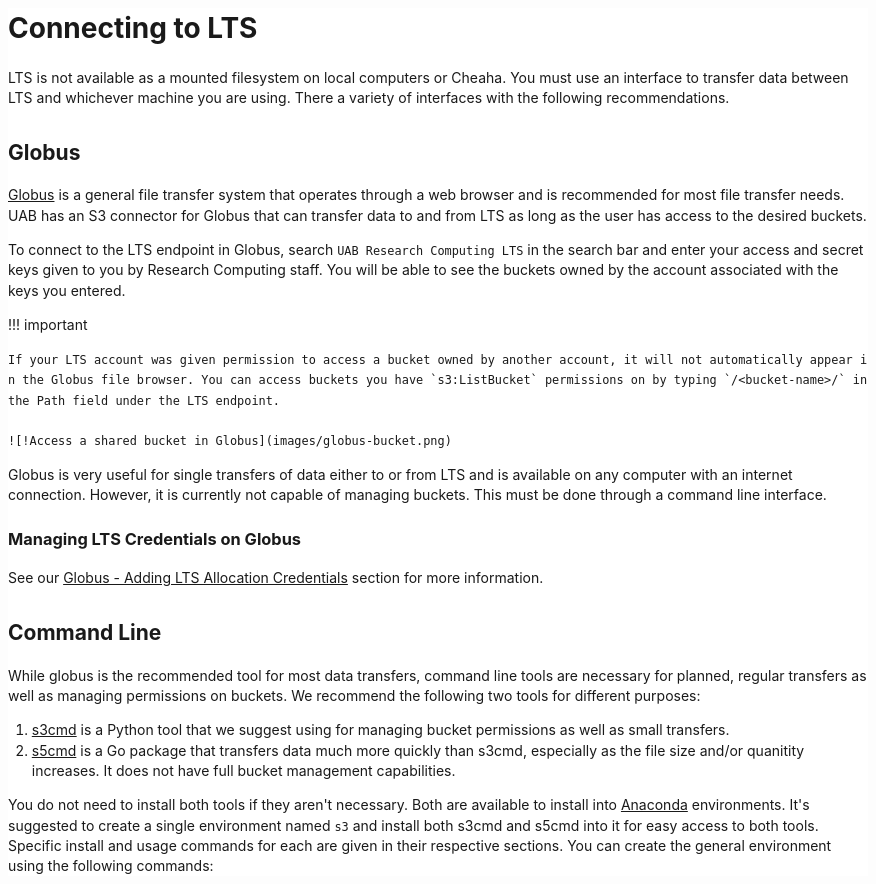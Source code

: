 # Connecting to LTS

LTS is not available as a mounted filesystem on local computers or Cheaha. You must use an interface to transfer data between LTS and whichever machine you are using. There a variety of interfaces with the following recommendations.

## Globus

[Globus](../transfer/globus.md#long-term-storage-s3-lts-connector) is a general file transfer system that operates through a web browser and is recommended for most file transfer needs. UAB has an S3 connector for Globus that can transfer data to and from LTS as long as the user has access to the desired buckets.

To connect to the LTS endpoint in Globus, search `UAB Research Computing LTS` in the search bar and enter your access and secret keys given to you by Research Computing staff. You will be able to see the buckets owned by the account associated with the keys you entered.


!!! important

    If your LTS account was given permission to access a bucket owned by another account, it will not automatically appear in the Globus file browser. You can access buckets you have `s3:ListBucket` permissions on by typing `/<bucket-name>/` in the Path field under the LTS endpoint.

    ![!Access a shared bucket in Globus](images/globus-bucket.png)


Globus is very useful for single transfers of data either to or from LTS and is available on any computer with an internet connection. However, it is currently not capable of managing buckets. This must be done through a command line interface.

### Managing LTS Credentials on Globus

See our [Globus - Adding LTS Allocation Credentials](../transfer/globus.md#adding-lts-allocation-credentials) section for more information.

## Command Line

While globus is the recommended tool for most data transfers, command line tools are necessary for planned, regular transfers as well as managing permissions on buckets. We recommend the following two tools for different purposes:

1. [s3cmd](https://github.com/s3tools/s3cmd) is a Python tool that we suggest using for managing bucket permissions as well as small transfers.
2. [s5cmd](https://github.com/peak/s5cmd) is a Go package that transfers data much more quickly than s3cmd, especially as the file size and/or quanitity increases. It does not have full bucket management capabilities.

You do not need to install both tools if they aren't necessary. Both are available to install into [Anaconda](../../workflow_solutions/using_anaconda.md) environments. It's suggested to create a single environment named `s3` and install both s3cmd and s5cmd into it for easy access to both tools. Specific install and usage commands for each are given in their respective sections. You can create the general environment using the following commands:
